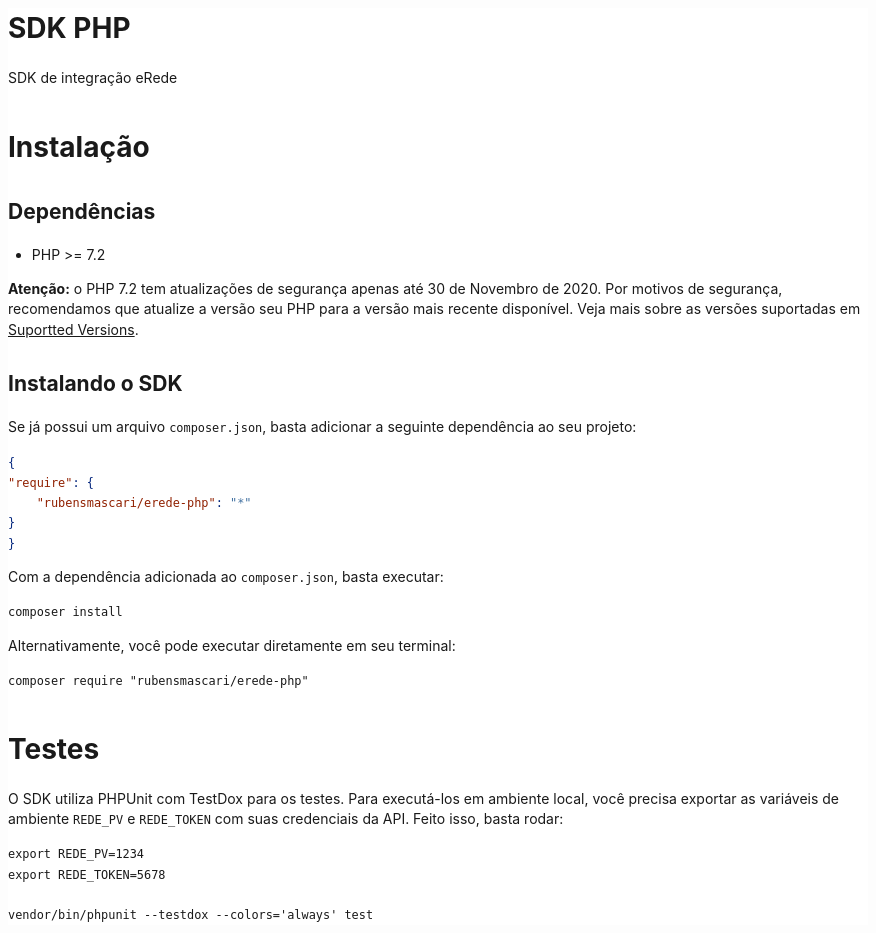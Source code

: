 # SDK PHP

SDK de integração eRede

# Instalação

## Dependências

* PHP >= 7.2

**Atenção:** o PHP 7.2 tem atualizações de segurança apenas até 30 de Novembro de 2020. Por motivos de segurança, recomendamos que atualize a versão
seu PHP para a versão mais recente disponível. Veja mais sobre as versões suportadas em [Suportted Versions](https://www.php.net/supported-versions.php).

## Instalando o SDK

Se já possui um arquivo `composer.json`, basta adicionar a seguinte dependência ao seu projeto:

```json
{
"require": {
    "rubensmascari/erede-php": "*"
}
}

```

Com a dependência adicionada ao `composer.json`, basta executar:

```
composer install
```

Alternativamente, você pode executar diretamente em seu terminal:

```
composer require "rubensmascari/erede-php"
```

# Testes

O SDK utiliza PHPUnit com TestDox para os testes. Para executá-los em ambiente local, você precisa exportar
as variáveis de ambiente `REDE_PV` e `REDE_TOKEN` com suas credenciais da API. Feito isso, basta rodar:

```
export REDE_PV=1234
export REDE_TOKEN=5678

vendor/bin/phpunit --testdox --colors='always' test
```
